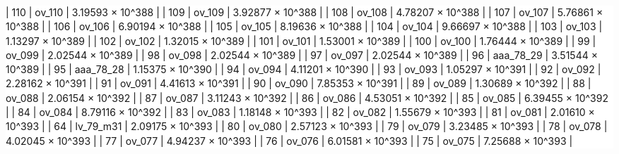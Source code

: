 | 110 | ov_110 | 3.19593 × 10^388 |
| 109 | ov_109 | 3.92877 × 10^388 |
| 108 | ov_108 | 4.78207 × 10^388 |
| 107 | ov_107 | 5.76861 × 10^388 |
| 106 | ov_106 | 6.90194 × 10^388 |
| 105 | ov_105 | 8.19636 × 10^388 |
| 104 | ov_104 | 9.66697 × 10^388 |
| 103 | ov_103 | 1.13297 × 10^389 |
| 102 | ov_102 | 1.32015 × 10^389 |
| 101 | ov_101 | 1.53001 × 10^389 |
| 100 | ov_100 | 1.76444 × 10^389 |
| 99 | ov_099 | 2.02544 × 10^389 |
| 98 | ov_098 | 2.02544 × 10^389 |
| 97 | ov_097 | 2.02544 × 10^389 |
| 96 | aaa_78_29 | 3.51544 × 10^389 |
| 95 | aaa_78_28 | 1.15375 × 10^390 |
| 94 | ov_094 | 4.11201 × 10^390 |
| 93 | ov_093 | 1.05297 × 10^391 |
| 92 | ov_092 | 2.28162 × 10^391 |
| 91 | ov_091 | 4.41613 × 10^391 |
| 90 | ov_090 | 7.85353 × 10^391 |
| 89 | ov_089 | 1.30689 × 10^392 |
| 88 | ov_088 | 2.06154 × 10^392 |
| 87 | ov_087 | 3.11243 × 10^392 |
| 86 | ov_086 | 4.53051 × 10^392 |
| 85 | ov_085 | 6.39455 × 10^392 |
| 84 | ov_084 | 8.79116 × 10^392 |
| 83 | ov_083 | 1.18148 × 10^393 |
| 82 | ov_082 | 1.55679 × 10^393 |
| 81 | ov_081 | 2.01610 × 10^393 |
| 64 | lv_79_m31 | 2.09175 × 10^393 |
| 80 | ov_080 | 2.57123 × 10^393 |
| 79 | ov_079 | 3.23485 × 10^393 |
| 78 | ov_078 | 4.02045 × 10^393 |
| 77 | ov_077 | 4.94237 × 10^393 |
| 76 | ov_076 | 6.01581 × 10^393 |
| 75 | ov_075 | 7.25688 × 10^393 |